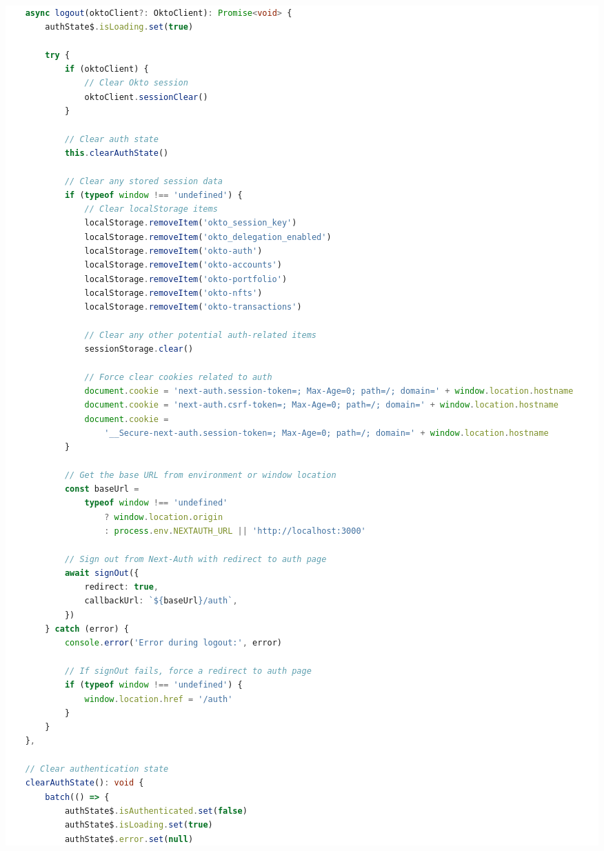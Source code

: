 ```typescript
    async logout(oktoClient?: OktoClient): Promise<void> {
        authState$.isLoading.set(true)

        try {
            if (oktoClient) {
                // Clear Okto session
                oktoClient.sessionClear()
            }

            // Clear auth state
            this.clearAuthState()

            // Clear any stored session data
            if (typeof window !== 'undefined') {
                // Clear localStorage items
                localStorage.removeItem('okto_session_key')
                localStorage.removeItem('okto_delegation_enabled')
                localStorage.removeItem('okto-auth')
                localStorage.removeItem('okto-accounts')
                localStorage.removeItem('okto-portfolio')
                localStorage.removeItem('okto-nfts')
                localStorage.removeItem('okto-transactions')

                // Clear any other potential auth-related items
                sessionStorage.clear()

                // Force clear cookies related to auth
                document.cookie = 'next-auth.session-token=; Max-Age=0; path=/; domain=' + window.location.hostname
                document.cookie = 'next-auth.csrf-token=; Max-Age=0; path=/; domain=' + window.location.hostname
                document.cookie =
                    '__Secure-next-auth.session-token=; Max-Age=0; path=/; domain=' + window.location.hostname
            }

            // Get the base URL from environment or window location
            const baseUrl =
                typeof window !== 'undefined'
                    ? window.location.origin
                    : process.env.NEXTAUTH_URL || 'http://localhost:3000'

            // Sign out from Next-Auth with redirect to auth page
            await signOut({
                redirect: true,
                callbackUrl: `${baseUrl}/auth`,
            })
        } catch (error) {
            console.error('Error during logout:', error)

            // If signOut fails, force a redirect to auth page
            if (typeof window !== 'undefined') {
                window.location.href = '/auth'
            }
        }
    },

    // Clear authentication state
    clearAuthState(): void {
        batch(() => {
            authState$.isAuthenticated.set(false)
            authState$.isLoading.set(true)
            authState$.error.set(null)
```